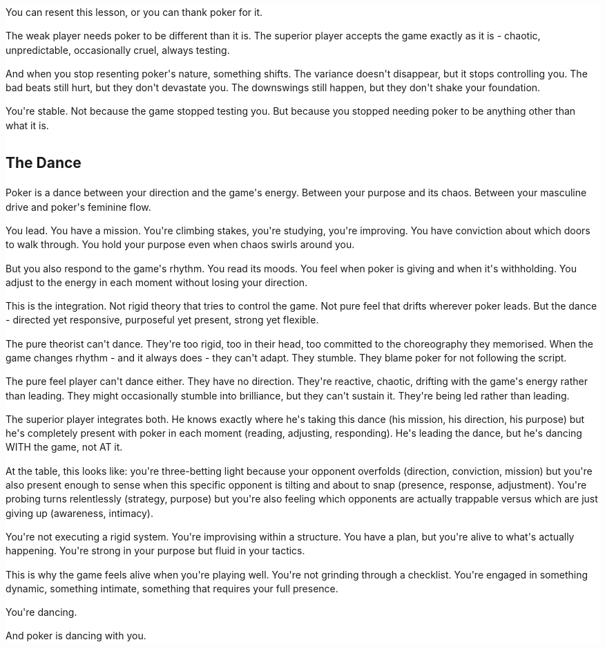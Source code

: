 You can resent this lesson, or you can thank poker for it.
</div>

The weak player needs poker to be different than it is. The superior player accepts the game exactly as it is - chaotic, unpredictable, occasionally cruel, always testing.

And when you stop resenting poker's nature, something shifts. The variance doesn't disappear, but it stops controlling you. The bad beats still hurt, but they don't devastate you. The downswings still happen, but they don't shake your foundation.

You're stable. Not because the game stopped testing you. But because you stopped needing poker to be anything other than what it is.

## The Dance

Poker is a dance between your direction and the game's energy. Between your purpose and its chaos. Between your masculine drive and poker's feminine flow.

You lead. You have a mission. You're climbing stakes, you're studying, you're improving. You have conviction about which doors to walk through. You hold your purpose even when chaos swirls around you.

But you also respond to the game's rhythm. You read its moods. You feel when poker is giving and when it's withholding. You adjust to the energy in each moment without losing your direction.

This is the integration. Not rigid theory that tries to control the game. Not pure feel that drifts wherever poker leads. But the dance - directed yet responsive, purposeful yet present, strong yet flexible.

The pure theorist can't dance. They're too rigid, too in their head, too committed to the choreography they memorised. When the game changes rhythm - and it always does - they can't adapt. They stumble. They blame poker for not following the script.

The pure feel player can't dance either. They have no direction. They're reactive, chaotic, drifting with the game's energy rather than leading. They might occasionally stumble into brilliance, but they can't sustain it. They're being led rather than leading.

The superior player integrates both. He knows exactly where he's taking this dance (his mission, his direction, his purpose) but he's completely present with poker in each moment (reading, adjusting, responding). He's leading the dance, but he's dancing WITH the game, not AT it.

At the table, this looks like: you're three-betting light because your opponent overfolds (direction, conviction, mission) but you're also present enough to sense when this specific opponent is tilting and about to snap (presence, response, adjustment). You're probing turns relentlessly (strategy, purpose) but you're also feeling which opponents are actually trappable versus which are just giving up (awareness, intimacy).

You're not executing a rigid system. You're improvising within a structure. You have a plan, but you're alive to what's actually happening. You're strong in your purpose but fluid in your tactics.

This is why the game feels alive when you're playing well. You're not grinding through a checklist. You're engaged in something dynamic, something intimate, something that requires your full presence.

You're dancing.

And poker is dancing with you.
